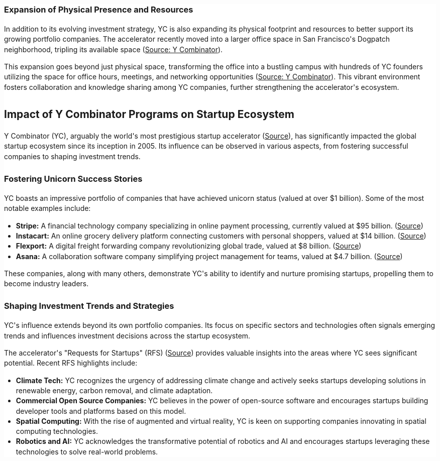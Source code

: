 ### Expansion of Physical Presence and Resources

In addition to its evolving investment strategy, YC is also expanding its physical footprint and resources to better support its growing portfolio companies. The accelerator recently moved into a larger office space in San Francisco's Dogpatch neighborhood, tripling its available space ([Source: Y Combinator](https://www.ycombinator.com/blog/meet-the-yc-winter-2024-batch/)). 

This expansion goes beyond just physical space, transforming the office into a bustling campus with hundreds of YC founders utilizing the space for office hours, meetings, and networking opportunities ([Source: Y Combinator](https://www.ycombinator.com/blog/meet-the-yc-winter-2024-batch/)). This vibrant environment fosters collaboration and knowledge sharing among YC companies, further strengthening the accelerator's ecosystem. 


## Impact of Y Combinator Programs on Startup Ecosystem

Y Combinator (YC), arguably the world's most prestigious startup accelerator ([Source](https://www.forbes.com/sites/roberthart/2024/05/30/sam-altman-wasnt-fired-from-y-combinator-founder-says-as-openai-chief-faces-criticism-from-ex-board-member/)), has significantly impacted the global startup ecosystem since its inception in 2005. Its influence can be observed in various aspects, from fostering successful companies to shaping investment trends.

### Fostering Unicorn Success Stories

YC boasts an impressive portfolio of companies that have achieved unicorn status (valued at over $1 billion). Some of the most notable examples include:

* **Stripe:**  A financial technology company specializing in online payment processing, currently valued at $95 billion. ([Source](https://medium.com/@markeeters/top-10-y-combinator-unicorn-startups-e38e8009a57d))
* **Instacart:** An online grocery delivery platform connecting customers with personal shoppers, valued at $14 billion. ([Source](https://medium.com/@markeeters/top-10-y-combinator-unicorn-startups-e38e8009a57d))
* **Flexport:** A digital freight forwarding company revolutionizing global trade, valued at $8 billion. ([Source](https://medium.com/@markeeters/top-10-y-combinator-unicorn-startups-e38e8009a57d))
* **Asana:** A collaboration software company simplifying project management for teams, valued at $4.7 billion. ([Source](https://medium.com/@markeeters/top-10-y-combinator-unicorn-startups-e38e8009a57d))

These companies, along with many others, demonstrate YC's ability to identify and nurture promising startups, propelling them to become industry leaders.

### Shaping Investment Trends and Strategies

YC's influence extends beyond its own portfolio companies. Its focus on specific sectors and technologies often signals emerging trends and influences investment decisions across the startup ecosystem. 

The accelerator's "Requests for Startups" (RFS) ([Source](https://www.ycombinator.com/rfs)) provides valuable insights into the areas where YC sees significant potential. Recent RFS highlights include:

* **Climate Tech:** YC recognizes the urgency of addressing climate change and actively seeks startups developing solutions in renewable energy, carbon removal, and climate adaptation.
* **Commercial Open Source Companies:**  YC believes in the power of open-source software and encourages startups building developer tools and platforms based on this model.
* **Spatial Computing:**  With the rise of augmented and virtual reality, YC is keen on supporting companies innovating in spatial computing technologies.
* **Robotics and AI:**  YC acknowledges the transformative potential of robotics and AI and encourages startups leveraging these technologies to solve real-world problems.
